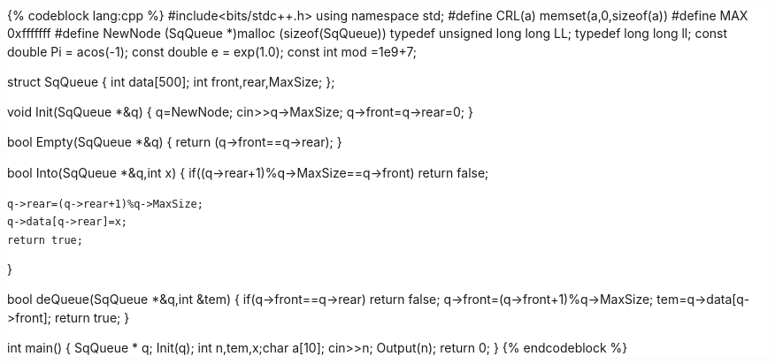 


{% codeblock lang:cpp %}
#include<bits/stdc++.h>
using namespace std;
#define CRL(a) memset(a,0,sizeof(a))
#define MAX 0xfffffff
#define NewNode (SqQueue *)malloc (sizeof(SqQueue))
typedef unsigned long long LL;
typedef  long long ll; 
const double Pi = acos(-1);
const double e = exp(1.0);
const int mod =1e9+7;

struct SqQueue
{
	int data[500];
	int front,rear,MaxSize;
};

void Init(SqQueue *&q)
{
	q=NewNode;
	cin>>q->MaxSize;
	q->front=q->rear=0;
}

bool Empty(SqQueue *&q)
{
	return (q->front==q->rear);
}

bool Into(SqQueue *&q,int x)
{
	if((q->rear+1)%q->MaxSize==q->front)
		return false;
	
	q->rear=(q->rear+1)%q->MaxSize;
	q->data[q->rear]=x;
	return true;
}

bool deQueue(SqQueue *&q,int &tem)
{
	if(q->front==q->rear)
		return false;
	q->front=(q->front+1)%q->MaxSize;
	tem=q->data[q->front];
	return true;
}

int main()
{
	SqQueue * q;
	Init(q);
	int n,tem,x;char a[10];
	cin>>n;
	Output(n);
	return 0;
}
{% endcodeblock %}
